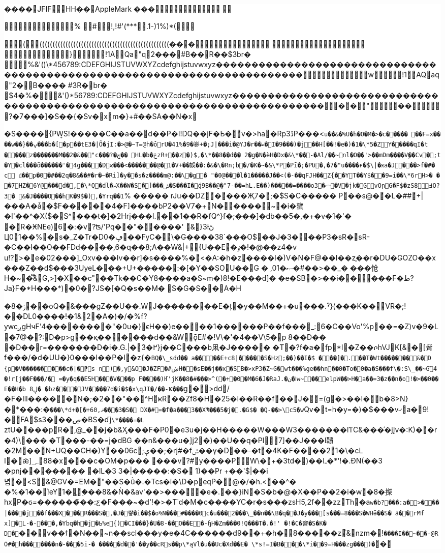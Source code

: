���� JFIF  H H  �� AppleMark
�� � 

 
% #!,!#'(\*\*\*.1-)1%)\*(
 
(((((((((((((((((((((((((((((((((((((((((((((((((((���           
        
   } !1AQa"q2���#B��R��$3br� 
%&'()\*456789:CDEFGHIJSTUVWXYZcdefghijstuvwxyz�������������������������������������������������������������������������  w !1AQaq"2�B���� #3R�br�
$4�%�&'()\*56789:CDEFGHIJSTUVWXYZcdefghijstuvwxyz�������������������������������������������������������������������������� ��" ��   ? �7���]�S��{�Sv�xm�}+#��SA��N�x

 �S����{PW͎S!�����C��a��d��P�I!DQ��jF�Ҍ�v�>ha�Rp3ڏP�݁��<`u��&�%U�h�O�M�>�c����� ��F=x����w��}��ݍ���b�[�p��tE3�|Õ�jI:�>@�~T=@h�ȱrU�41%�9�㟥+�;J|���i�@YJ�r��ބ�I�9���)�j��H[��!�e�)�1�\*5�ZY�����qI�t����z�������M��2�&��"c���?�ڄ��
HL�b�څzR+��z�)$,�\*��8��d��
2�g�N�ѐH�Dx�&\*��-�Al/��~nl�O��'>��mDm����Vٟ��Cv�;t�Y�cl���ȭ���� ��'�4g����Dϰ���<�������@�1�V+��娛��:�&�\�Rn;b�/�K�~�&\*P�Pī�;�РƲ�,� 7�"u����ғ�$\|�ӿa�J���>f�#�c ԁ��p�0�#��2q�8&��#�r�~�Ri]�y��s�z����m@:��\�g� "�0@���l�1�����J��<(�-��qFJH��Z{��YT��Y$�㍙�9=i��\*6rH>� � �7HZ�6Y@���d�,�\*Q�dl�ޣX��W�S�]���ݜ�S���I�ǵ9B��@݆�"7-��=hL.E��)�����=����o3�ޟ�V�jk�GvOրG�F$�zS8߃O?3�
&�J����O��hK�9$�),�Yrq��1`%
�����
 rJu��Ǳ����Җ7�;�$S�C� ���� P��s@��L�##+|���A �ǡ�$F�����4�F]����bP2��V7�+N�� ���~�i�䗠�I'��^�X($�S^���t�]�2Hrj���I.��1��R�fQ^}f�;���]�db��5�,�+�v�1�'� �R�ӾNEe)\6�:�v?ʦ/'Pq��"�����' &}3ɫڻ
Ц01��%�s�\_Z�Tr�D0�ڥ��FyC�\�G����38`���O$��J�3���P3�sR�sR-�C� �I��O��FDd���� ,6�զ��8;A��W&|+{U��E�ٶ�!�@��z4�v u! ?>�e�02���]\_Oxv���I v��r]�s����%�<�A:�h�z����l�)V�N�F@��I��zֱ��r�DU�GOZO��x���Z��d$���3UyeL���+U+�����:�[�Y��SOU��G � ,01�ޞ�#��>��\_�
���怆H�~\�֟&G,>]�X��c"��Tk��C�Y8����a�S~m�)8!�E���d]� �e�SB�>��i�����F�ط?Ja}F�\*H���\*)�0�?JS�[�Q�s��M�
S�G�S��A�H
 
 �ݬ�8��oQ�&���gZ��U��.WJ��������E�ț�y��M��+�u���.ˀ}(���K��VR�;!��DL0����!�1&2�A�)�/�%f?ywcږgHчF'4��������"�0u�}ϵH��)e����1������P��f���\_:6�C��Vo'%p��=�Z)v�9�L�7@�?:D�p>g��қ������d��&WǭE#�!V\�'�4��V\5�p
8� �D��
�D��r=�������D�i�.G.|�3�߂}j��C���b凩�J�����
�T�?f�a�fp\*I�Z��ሶhVJK[&�[脋f���/�d�UU�}0���I��P�I�z{�`BQ�\_sdd�� a����E+c8|�����S�Hz;��)��I�$
���]�.� �T�Wt������ �&�D {p�V������͔���c�|�⁋s n)�,y&O�J�ZF�#ڜH��sE��ј��x�SB�>xP3�Z~G�͎wt���%ge��h n��0�To�0�a�S���f\�:S\_��~G҄4�!r[j��F���/�
=�y�q��E5H�� �V ���p
F����)Ҥ'jK��8�#���>^(�+�0�M�6�J�RaJ.�ߊ�نw~��elpW��>H�a��=3�z��n�o!�>� �0��E��H�b 8ڸ� �bz���JV����7d�i�$�x\qJI�/��-Ҝ���`g�>dd/�F�llI�����N�;�2��"��^HҝɌ��Zf8�H�2Ƽ�I��R��f��J�=(g�>��I�b�8>N}�\*�� �:�`� ��\*d+�[�+60,ޘ���3�S� 
DX�#=�f�a���3��XՊ�� �5�j�.�G$�
�Q-��>\ c5�w`Qv�t=h�y=�)�$���vޚa�9!�FA$sڝ���3�BS�ďj`\*����=�L`zt U����pR�,@\_��j�b&Ӽ���F�P0�e3u �j��H�����W ���W3�������ӏƬC&���֫�jĮv�:K)��r�4)\��� �T���-� �=j�dBG ��n&���u�֭]j2�)��U��q�PI7]��J���l 鞼�2M��N+UQ��C H�)Y��06c;ې��;�rj#�fݜ��ү�D��-�t�4K�F����21�\�cL I�޹ǽ]؄ 88�x���c�OM�p ���
���v?#y����PW\�+�3td�)��Iـ�\*'!�.ÐN(��3
�pǌ������� �lL�3 3�|�����:�S�
1)��Pr
+��'$|��i녑� <S&@GV�=EM�"� �S�ǜ�.� Tcs�i�\D�peqP�@�/�h.<��^�
�%�1��֝!eY1�֛�֪��8&�Ǹ�&av'��>����e�.��}iN�S�b�@�X��P��2�i�w�8�搩hxP�ϭ=������҇��:ƹ�F ���~�d'!�>�T˙d�M�c����YC�r�s���zsH5,2f��zzTh�a`w�b?���:a�>���|����j��f���X���R���S�,�J�쌓�i��$�o%N���#����0c�u ���2���\_��n��\B�q��J�y���[s���=8���S�WHӛ��S�
ӓ��rMfx]�L-�-���,�Ybq�h�j�Ƅ%e{)�CI���}�U�8-��O��E�-ɧH�Zm���0!Q� ��T�.�!'
�!�C�窨�S�K�D�`��v��ϯ�N��~n��scl���y�e�4C������d9��+�h�8�����z֙&nzm�!`����I��~��-@RŌ#�h�������n�-���5i-� �����d��'��y��cRs��p\*ąVl�u��Uс�Xd��E�
\*s!=I�B� ��\*i��9=H���zg�� �)�`�